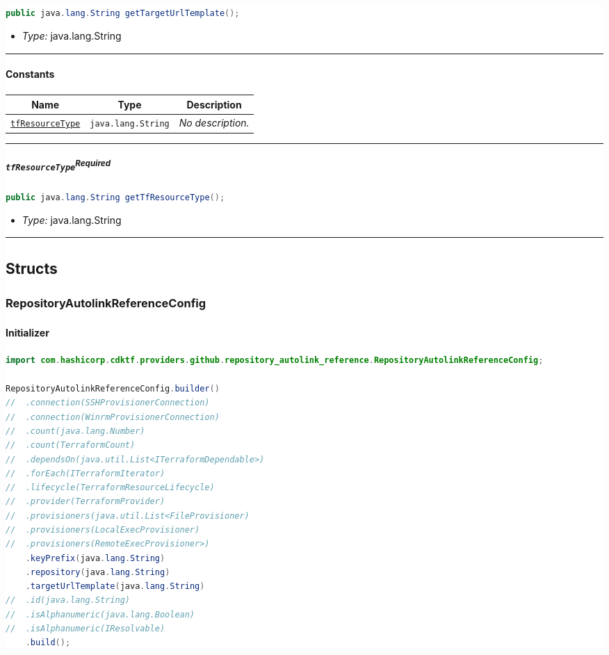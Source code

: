 ```java
public java.lang.String getTargetUrlTemplate();
```

- *Type:* java.lang.String

---

#### Constants <a name="Constants" id="Constants"></a>

| **Name** | **Type** | **Description** |
| --- | --- | --- |
| <code><a href="#@cdktf/provider-github.repositoryAutolinkReference.RepositoryAutolinkReference.property.tfResourceType">tfResourceType</a></code> | <code>java.lang.String</code> | *No description.* |

---

##### `tfResourceType`<sup>Required</sup> <a name="tfResourceType" id="@cdktf/provider-github.repositoryAutolinkReference.RepositoryAutolinkReference.property.tfResourceType"></a>

```java
public java.lang.String getTfResourceType();
```

- *Type:* java.lang.String

---

## Structs <a name="Structs" id="Structs"></a>

### RepositoryAutolinkReferenceConfig <a name="RepositoryAutolinkReferenceConfig" id="@cdktf/provider-github.repositoryAutolinkReference.RepositoryAutolinkReferenceConfig"></a>

#### Initializer <a name="Initializer" id="@cdktf/provider-github.repositoryAutolinkReference.RepositoryAutolinkReferenceConfig.Initializer"></a>

```java
import com.hashicorp.cdktf.providers.github.repository_autolink_reference.RepositoryAutolinkReferenceConfig;

RepositoryAutolinkReferenceConfig.builder()
//  .connection(SSHProvisionerConnection)
//  .connection(WinrmProvisionerConnection)
//  .count(java.lang.Number)
//  .count(TerraformCount)
//  .dependsOn(java.util.List<ITerraformDependable>)
//  .forEach(ITerraformIterator)
//  .lifecycle(TerraformResourceLifecycle)
//  .provider(TerraformProvider)
//  .provisioners(java.util.List<FileProvisioner)
//  .provisioners(LocalExecProvisioner)
//  .provisioners(RemoteExecProvisioner>)
    .keyPrefix(java.lang.String)
    .repository(java.lang.String)
    .targetUrlTemplate(java.lang.String)
//  .id(java.lang.String)
//  .isAlphanumeric(java.lang.Boolean)
//  .isAlphanumeric(IResolvable)
    .build();
```
